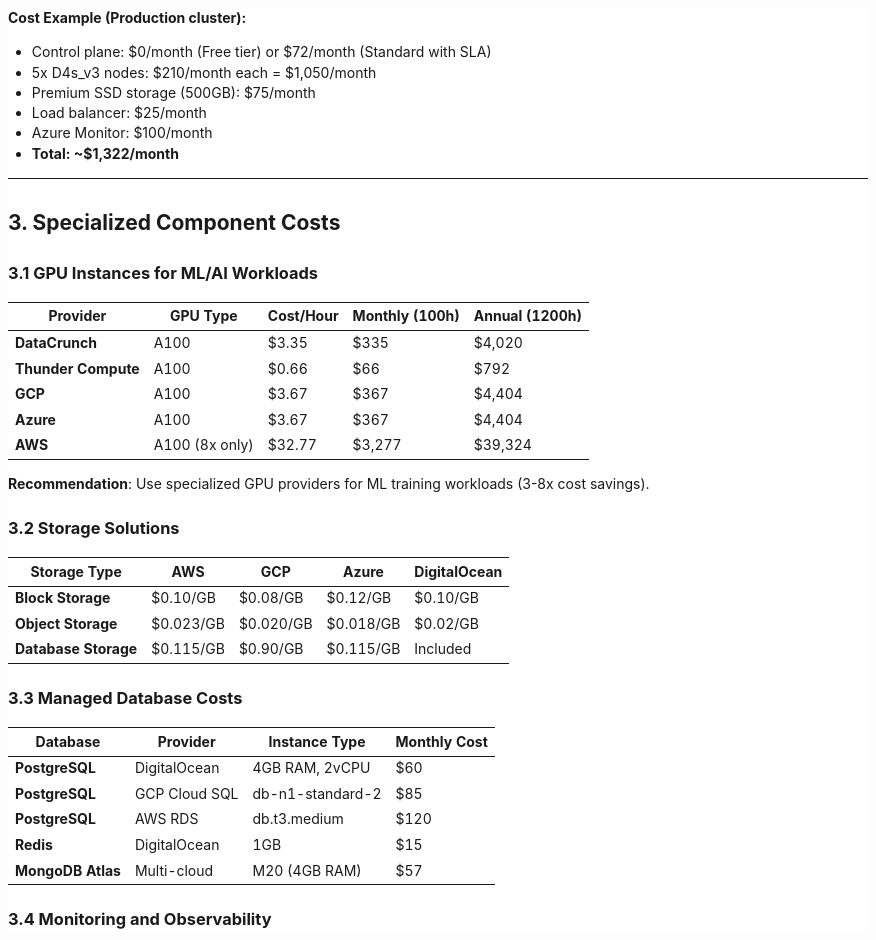 **Cost Example (Production cluster):**
- Control plane: $0/month (Free tier) or $72/month (Standard with SLA)
- 5x D4s_v3 nodes: $210/month each = $1,050/month
- Premium SSD storage (500GB): $75/month
- Load balancer: $25/month
- Azure Monitor: $100/month
- **Total: ~$1,322/month**

---

## 3. Specialized Component Costs

### 3.1 GPU Instances for ML/AI Workloads

| Provider | GPU Type | Cost/Hour | Monthly (100h) | Annual (1200h) |
|----------|----------|-----------|----------------|----------------|
| **DataCrunch** | A100 | $3.35 | $335 | $4,020 |
| **Thunder Compute** | A100 | $0.66 | $66 | $792 |
| **GCP** | A100 | $3.67 | $367 | $4,404 |
| **Azure** | A100 | $3.67 | $367 | $4,404 |
| **AWS** | A100 (8x only) | $32.77 | $3,277 | $39,324 |

**Recommendation**: Use specialized GPU providers for ML training workloads (3-8x cost savings).

### 3.2 Storage Solutions

| Storage Type | AWS | GCP | Azure | DigitalOcean |
|--------------|-----|-----|-------|--------------|
| **Block Storage** | $0.10/GB | $0.08/GB | $0.12/GB | $0.10/GB |
| **Object Storage** | $0.023/GB | $0.020/GB | $0.018/GB | $0.02/GB |
| **Database Storage** | $0.115/GB | $0.90/GB | $0.115/GB | Included |

### 3.3 Managed Database Costs

| Database | Provider | Instance Type | Monthly Cost |
|----------|----------|---------------|--------------|
| **PostgreSQL** | DigitalOcean | 4GB RAM, 2vCPU | $60 |
| **PostgreSQL** | GCP Cloud SQL | db-n1-standard-2 | $85 |
| **PostgreSQL** | AWS RDS | db.t3.medium | $120 |
| **Redis** | DigitalOcean | 1GB | $15 |
| **MongoDB Atlas** | Multi-cloud | M20 (4GB RAM) | $57 |

### 3.4 Monitoring and Observability
